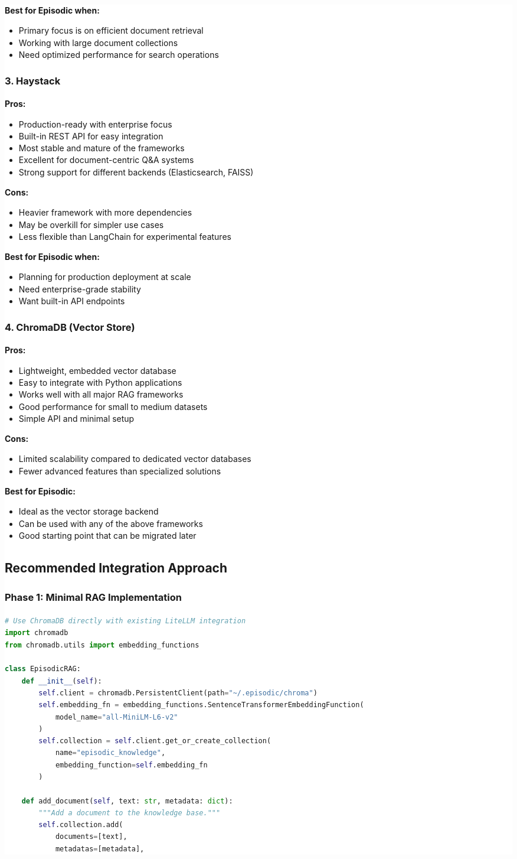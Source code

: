 **Best for Episodic when:**
- Primary focus is on efficient document retrieval
- Working with large document collections
- Need optimized performance for search operations

### 3. Haystack
**Pros:**
- Production-ready with enterprise focus
- Built-in REST API for easy integration
- Most stable and mature of the frameworks
- Excellent for document-centric Q&A systems
- Strong support for different backends (Elasticsearch, FAISS)

**Cons:**
- Heavier framework with more dependencies
- May be overkill for simpler use cases
- Less flexible than LangChain for experimental features

**Best for Episodic when:**
- Planning for production deployment at scale
- Need enterprise-grade stability
- Want built-in API endpoints

### 4. ChromaDB (Vector Store)
**Pros:**
- Lightweight, embedded vector database
- Easy to integrate with Python applications
- Works well with all major RAG frameworks
- Good performance for small to medium datasets
- Simple API and minimal setup

**Cons:**
- Limited scalability compared to dedicated vector databases
- Fewer advanced features than specialized solutions

**Best for Episodic:**
- Ideal as the vector storage backend
- Can be used with any of the above frameworks
- Good starting point that can be migrated later

## Recommended Integration Approach

### Phase 1: Minimal RAG Implementation
```python
# Use ChromaDB directly with existing LiteLLM integration
import chromadb
from chromadb.utils import embedding_functions

class EpisodicRAG:
    def __init__(self):
        self.client = chromadb.PersistentClient(path="~/.episodic/chroma")
        self.embedding_fn = embedding_functions.SentenceTransformerEmbeddingFunction(
            model_name="all-MiniLM-L6-v2"
        )
        self.collection = self.client.get_or_create_collection(
            name="episodic_knowledge",
            embedding_function=self.embedding_fn
        )
    
    def add_document(self, text: str, metadata: dict):
        """Add a document to the knowledge base."""
        self.collection.add(
            documents=[text],
            metadatas=[metadata],
```